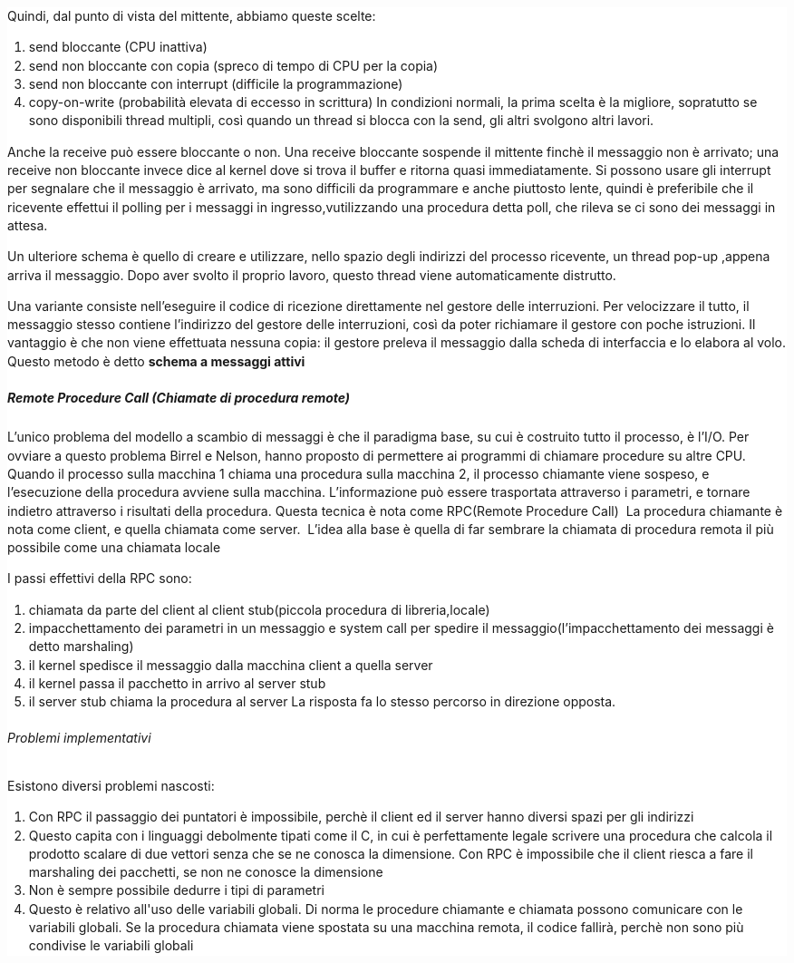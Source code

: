 Quindi, dal punto di vista del mittente, abbiamo queste scelte:
1.  send bloccante (CPU inattiva)
2.  send non bloccante con copia (spreco di tempo di CPU per la copia)   
3.  send non bloccante con interrupt (difficile la programmazione)
4.  copy-on-write (probabilità elevata di eccesso in scrittura)
In condizioni normali, la prima scelta è la migliore, sopratutto se sono disponibili thread multipli, così quando un thread si blocca con la send, gli altri svolgono altri lavori.

Anche la receive può essere bloccante o non.
Una receive bloccante sospende il mittente finchè il messaggio non è arrivato; una receive non bloccante invece dice al kernel dove si trova il buffer e ritorna quasi immediatamente.
Si possono usare gli interrupt per segnalare che il messaggio è arrivato, ma sono difficili da programmare e anche piuttosto lente, quindi è preferibile che il ricevente effettui il polling per i messaggi in ingresso,vutilizzando una procedura detta poll, che rileva se ci sono dei messaggi in attesa.

Un ulteriore schema è quello di creare e utilizzare, nello spazio degli indirizzi del processo ricevente, un thread pop-up ,appena arriva il messaggio. Dopo aver svolto il proprio lavoro, questo thread viene automaticamente distrutto.

Una variante consiste nell’eseguire il codice di ricezione direttamente nel gestore delle interruzioni. Per velocizzare il tutto, il messaggio stesso contiene l’indirizzo del gestore delle interruzioni, così da poter richiamare il gestore con poche istruzioni.
Il vantaggio è che non viene effettuata nessuna copia: il gestore preleva il messaggio dalla scheda di interfaccia e lo elabora al volo.
Questo metodo è detto **schema a messaggi attivi**

##### Remote Procedure Call (Chiamate di procedura remote)
L’unico problema del modello a scambio di messaggi è che il paradigma base, su cui è costruito tutto il processo, è l’I/O.
Per ovviare a questo problema Birrel e Nelson, hanno proposto di permettere ai programmi di chiamare procedure su altre CPU.
Quando il processo sulla macchina 1 chiama una procedura sulla macchina 2, il processo chiamante viene sospeso, e l’esecuzione della procedura avviene sulla macchina. L’informazione può essere trasportata attraverso i parametri, e tornare indietro attraverso i risultati della procedura.
Questa tecnica è nota come RPC(Remote Procedure Call) 
La procedura chiamante è nota come client, e quella chiamata come server. 
L’idea alla base è quella di far sembrare la chiamata di procedura remota il più possibile come una chiamata locale

I passi effettivi della RPC sono:
1.  chiamata da parte del client al client stub(piccola procedura di libreria,locale)
2.  impacchettamento dei parametri in un messaggio e system call per spedire il messaggio(l’impacchettamento dei messaggi è detto marshaling)
3.  il kernel spedisce il messaggio dalla macchina client a quella server
4.  il kernel passa il pacchetto in arrivo al server stub
5.  il server stub chiama la procedura al server
La risposta fa lo stesso percorso in direzione opposta.

###### Problemi implementativi
Esistono diversi problemi nascosti:
1. Con RPC il passaggio dei puntatori è impossibile, perchè il client ed il server hanno diversi spazi per gli indirizzi
2. Questo capita con i linguaggi debolmente tipati come il C, in cui è perfettamente legale scrivere una procedura che calcola il prodotto scalare di due vettori senza che se ne conosca la dimensione. Con RPC è impossibile che il client riesca a fare il marshaling dei pacchetti, se non ne conosce la dimensione
3. Non è sempre possibile dedurre i tipi di parametri
4. Questo è relativo all'uso delle variabili globali. Di norma le procedure chiamante e chiamata possono comunicare con le variabili globali. Se la procedura chiamata viene spostata su una macchina remota, il codice fallirà, perchè non sono più condivise le variabili globali
